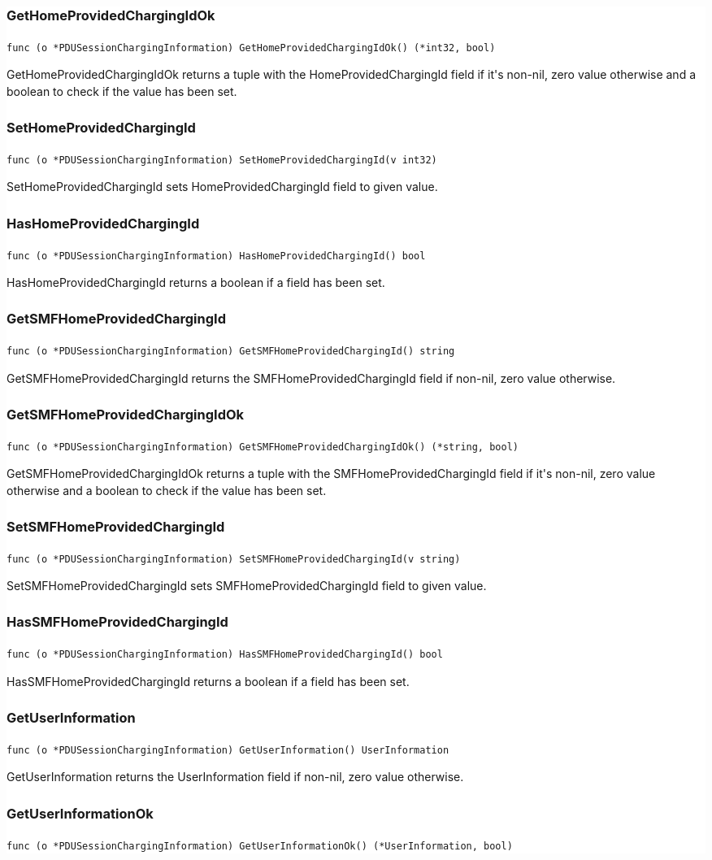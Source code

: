 ### GetHomeProvidedChargingIdOk

`func (o *PDUSessionChargingInformation) GetHomeProvidedChargingIdOk() (*int32, bool)`

GetHomeProvidedChargingIdOk returns a tuple with the HomeProvidedChargingId field if it's non-nil, zero value otherwise
and a boolean to check if the value has been set.

### SetHomeProvidedChargingId

`func (o *PDUSessionChargingInformation) SetHomeProvidedChargingId(v int32)`

SetHomeProvidedChargingId sets HomeProvidedChargingId field to given value.

### HasHomeProvidedChargingId

`func (o *PDUSessionChargingInformation) HasHomeProvidedChargingId() bool`

HasHomeProvidedChargingId returns a boolean if a field has been set.

### GetSMFHomeProvidedChargingId

`func (o *PDUSessionChargingInformation) GetSMFHomeProvidedChargingId() string`

GetSMFHomeProvidedChargingId returns the SMFHomeProvidedChargingId field if non-nil, zero value otherwise.

### GetSMFHomeProvidedChargingIdOk

`func (o *PDUSessionChargingInformation) GetSMFHomeProvidedChargingIdOk() (*string, bool)`

GetSMFHomeProvidedChargingIdOk returns a tuple with the SMFHomeProvidedChargingId field if it's non-nil, zero value otherwise
and a boolean to check if the value has been set.

### SetSMFHomeProvidedChargingId

`func (o *PDUSessionChargingInformation) SetSMFHomeProvidedChargingId(v string)`

SetSMFHomeProvidedChargingId sets SMFHomeProvidedChargingId field to given value.

### HasSMFHomeProvidedChargingId

`func (o *PDUSessionChargingInformation) HasSMFHomeProvidedChargingId() bool`

HasSMFHomeProvidedChargingId returns a boolean if a field has been set.

### GetUserInformation

`func (o *PDUSessionChargingInformation) GetUserInformation() UserInformation`

GetUserInformation returns the UserInformation field if non-nil, zero value otherwise.

### GetUserInformationOk

`func (o *PDUSessionChargingInformation) GetUserInformationOk() (*UserInformation, bool)`
